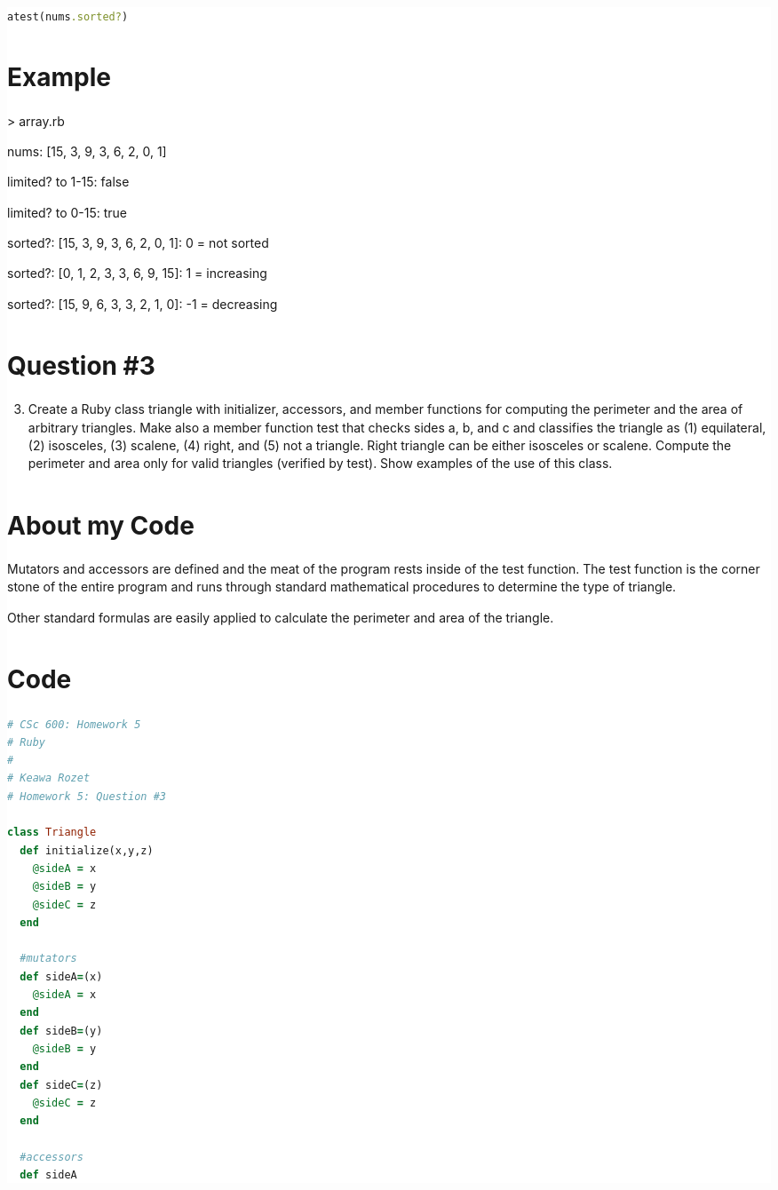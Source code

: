 ```ruby
atest(nums.sorted?)
```

# Example

&gt; array.rb

nums: [15, 3, 9, 3, 6, 2, 0, 1]

limited? to 1-15: false

limited? to 0-15: true

sorted?: [15, 3, 9, 3, 6, 2, 0, 1]: 0 = not sorted

sorted?: [0, 1, 2, 3, 3, 6, 9, 15]: 1 = increasing

sorted?: [15, 9, 6, 3, 3, 2, 1, 0]: -1 = decreasing

# Question #3

3. Create a Ruby class triangle with initializer, accessors, and member functions for computing the perimeter and the area of arbitrary triangles. Make also a member function test that checks sides a, b, and c and classifies the triangle as (1) equilateral, (2) isosceles, (3) scalene, (4) right, and (5) not a triangle. Right triangle can be either isosceles or scalene. Compute the perimeter and area only for valid triangles (verified by test). Show examples of the use of this class.

# About my Code

Mutators and accessors are defined and the meat of the program rests inside of the test function. The test function is the corner stone of the entire program and runs through standard mathematical procedures to determine the type of triangle.

Other standard formulas are easily applied to calculate the perimeter and area of the triangle.

# Code
```ruby
# CSc 600: Homework 5
# Ruby
#
# Keawa Rozet
# Homework 5: Question #3

class Triangle
  def initialize(x,y,z)
    @sideA = x
    @sideB = y
    @sideC = z
  end

  #mutators
  def sideA=(x)
    @sideA = x
  end
  def sideB=(y)
    @sideB = y
  end
  def sideC=(z)
    @sideC = z
  end

  #accessors
  def sideA
```
